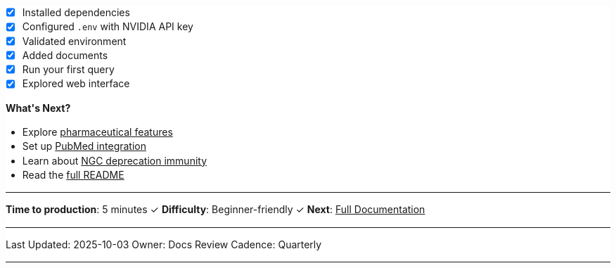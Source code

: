 - [x] Installed dependencies
- [x] Configured `.env` with NVIDIA API key
- [x] Validated environment
- [x] Added documents
- [x] Run your first query
- [x] Explored web interface

**What's Next?**

- Explore [pharmaceutical features](../PHARMACEUTICAL_BEST_PRACTICES.md)
- Set up [PubMed integration](../API_INTEGRATION_GUIDE.md)
- Learn about [NGC deprecation immunity](../NGC_DEPRECATION_IMMUNITY.md)
- Read the [full README](../../README.md)

---

**Time to production**: 5 minutes ✓
**Difficulty**: Beginner-friendly ✓
**Next**: [Full Documentation](../../README.md)

---

Last Updated: 2025-10-03
Owner: Docs
Review Cadence: Quarterly

---
